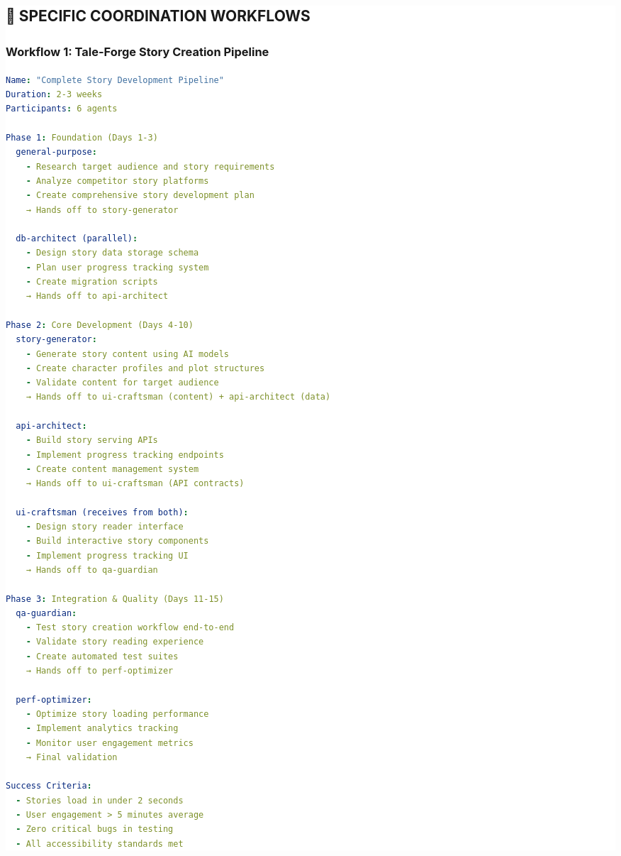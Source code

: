 ## 🔧 SPECIFIC COORDINATION WORKFLOWS

### Workflow 1: Tale-Forge Story Creation Pipeline
```yaml
Name: "Complete Story Development Pipeline"
Duration: 2-3 weeks
Participants: 6 agents

Phase 1: Foundation (Days 1-3)
  general-purpose:
    - Research target audience and story requirements
    - Analyze competitor story platforms
    - Create comprehensive story development plan
    → Hands off to story-generator

  db-architect (parallel):
    - Design story data storage schema
    - Plan user progress tracking system  
    - Create migration scripts
    → Hands off to api-architect

Phase 2: Core Development (Days 4-10)  
  story-generator:
    - Generate story content using AI models
    - Create character profiles and plot structures
    - Validate content for target audience
    → Hands off to ui-craftsman (content) + api-architect (data)

  api-architect:
    - Build story serving APIs
    - Implement progress tracking endpoints
    - Create content management system
    → Hands off to ui-craftsman (API contracts)

  ui-craftsman (receives from both):
    - Design story reader interface
    - Build interactive story components
    - Implement progress tracking UI
    → Hands off to qa-guardian

Phase 3: Integration & Quality (Days 11-15)
  qa-guardian:
    - Test story creation workflow end-to-end
    - Validate story reading experience
    - Create automated test suites
    → Hands off to perf-optimizer

  perf-optimizer:
    - Optimize story loading performance
    - Implement analytics tracking
    - Monitor user engagement metrics
    → Final validation

Success Criteria:
  - Stories load in under 2 seconds
  - User engagement > 5 minutes average
  - Zero critical bugs in testing
  - All accessibility standards met
```
